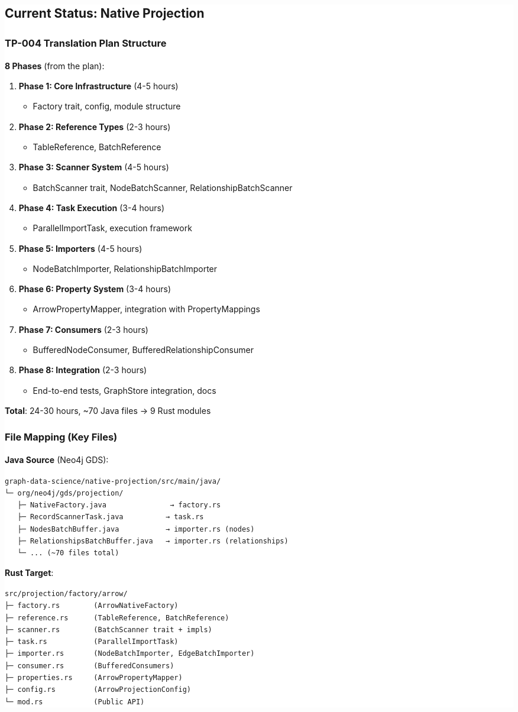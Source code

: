 ## Current Status: Native Projection

### TP-004 Translation Plan Structure

**8 Phases** (from the plan):

1. **Phase 1: Core Infrastructure** (4-5 hours)

   - Factory trait, config, module structure

2. **Phase 2: Reference Types** (2-3 hours)

   - TableReference, BatchReference

3. **Phase 3: Scanner System** (4-5 hours)

   - BatchScanner trait, NodeBatchScanner, RelationshipBatchScanner

4. **Phase 4: Task Execution** (3-4 hours)

   - ParallelImportTask, execution framework

5. **Phase 5: Importers** (4-5 hours)

   - NodeBatchImporter, RelationshipBatchImporter

6. **Phase 6: Property System** (3-4 hours)

   - ArrowPropertyMapper, integration with PropertyMappings

7. **Phase 7: Consumers** (2-3 hours)

   - BufferedNodeConsumer, BufferedRelationshipConsumer

8. **Phase 8: Integration** (2-3 hours)
   - End-to-end tests, GraphStore integration, docs

**Total**: 24-30 hours, ~70 Java files → 9 Rust modules

### File Mapping (Key Files)

**Java Source** (Neo4j GDS):

```
graph-data-science/native-projection/src/main/java/
└─ org/neo4j/gds/projection/
   ├─ NativeFactory.java               → factory.rs
   ├─ RecordScannerTask.java          → task.rs
   ├─ NodesBatchBuffer.java           → importer.rs (nodes)
   ├─ RelationshipsBatchBuffer.java   → importer.rs (relationships)
   └─ ... (~70 files total)
```

**Rust Target**:

```
src/projection/factory/arrow/
├─ factory.rs        (ArrowNativeFactory)
├─ reference.rs      (TableReference, BatchReference)
├─ scanner.rs        (BatchScanner trait + impls)
├─ task.rs           (ParallelImportTask)
├─ importer.rs       (NodeBatchImporter, EdgeBatchImporter)
├─ consumer.rs       (BufferedConsumers)
├─ properties.rs     (ArrowPropertyMapper)
├─ config.rs         (ArrowProjectionConfig)
└─ mod.rs            (Public API)
```
